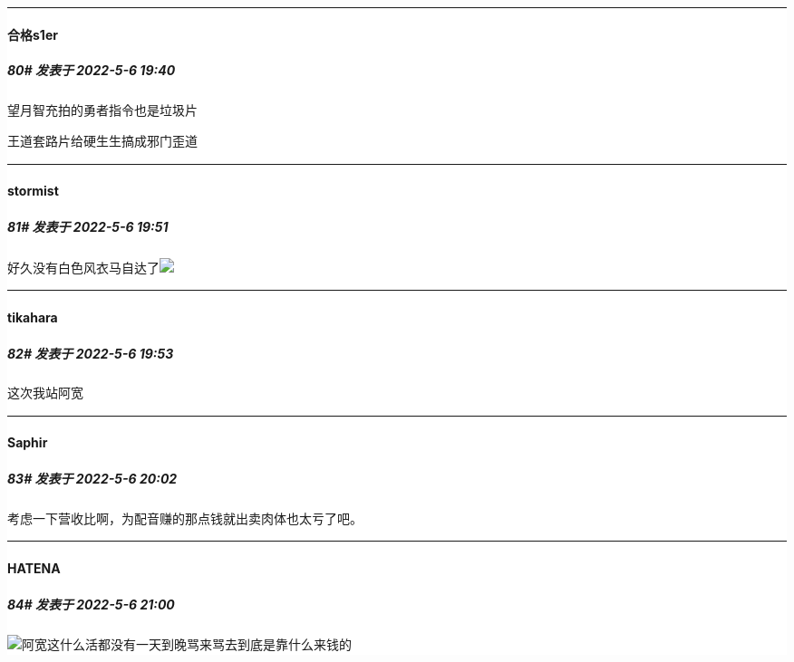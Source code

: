 

*****

####  合格s1er  
##### 80#       发表于 2022-5-6 19:40

望月智充拍的勇者指令也是垃圾片

王道套路片给硬生生搞成邪门歪道



*****

####  stormist  
##### 81#       发表于 2022-5-6 19:51

好久没有白色风衣马自达了<img src="https://static.saraba1st.com/image/smiley/face2017/062.gif" referrerpolicy="no-referrer">



*****

####  tikahara  
##### 82#       发表于 2022-5-6 19:53

这次我站阿宽

*****

####  Saphir  
##### 83#       发表于 2022-5-6 20:02

考虑一下营收比啊，为配音赚的那点钱就出卖肉体也太亏了吧。



*****

####  HATENA  
##### 84#       发表于 2022-5-6 21:00

<img src="https://static.saraba1st.com/image/smiley/face2017/067.png" referrerpolicy="no-referrer">阿宽这什么活都没有一天到晚骂来骂去到底是靠什么来钱的

